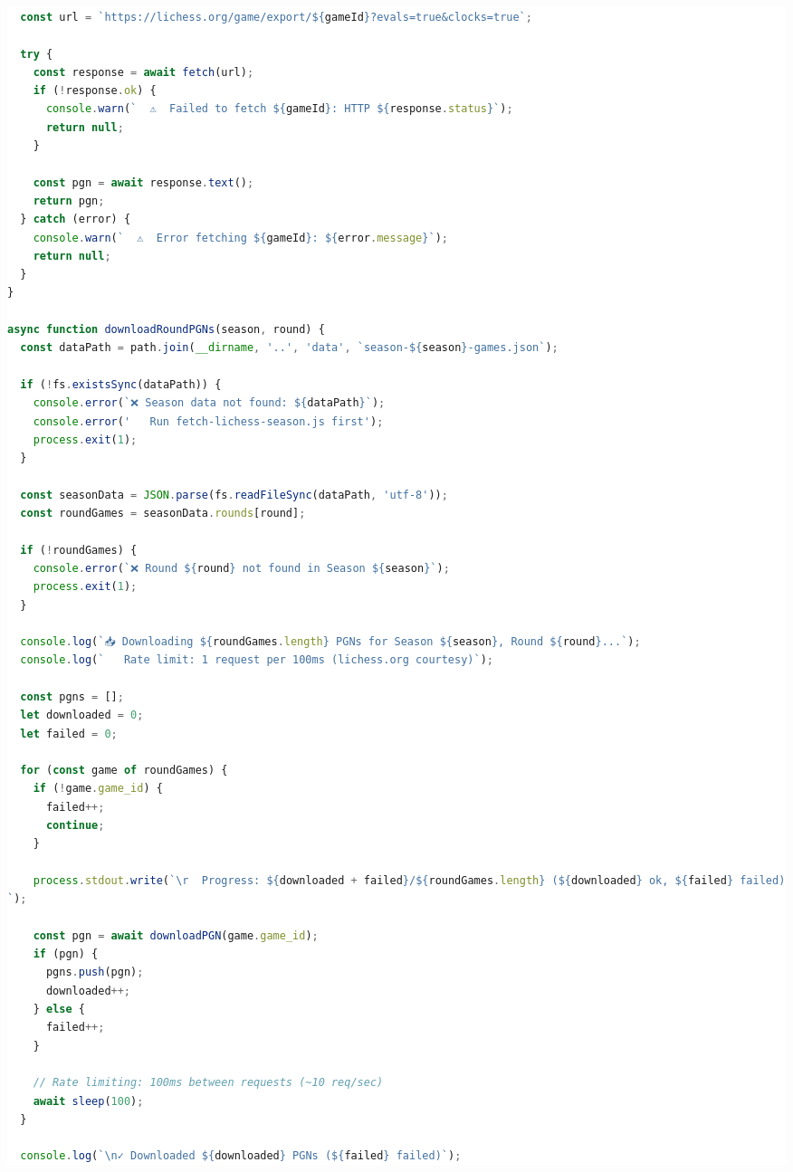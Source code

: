 ```javascript
  const url = `https://lichess.org/game/export/${gameId}?evals=true&clocks=true`;

  try {
    const response = await fetch(url);
    if (!response.ok) {
      console.warn(`  ⚠️  Failed to fetch ${gameId}: HTTP ${response.status}`);
      return null;
    }

    const pgn = await response.text();
    return pgn;
  } catch (error) {
    console.warn(`  ⚠️  Error fetching ${gameId}: ${error.message}`);
    return null;
  }
}

async function downloadRoundPGNs(season, round) {
  const dataPath = path.join(__dirname, '..', 'data', `season-${season}-games.json`);

  if (!fs.existsSync(dataPath)) {
    console.error(`❌ Season data not found: ${dataPath}`);
    console.error('   Run fetch-lichess-season.js first');
    process.exit(1);
  }

  const seasonData = JSON.parse(fs.readFileSync(dataPath, 'utf-8'));
  const roundGames = seasonData.rounds[round];

  if (!roundGames) {
    console.error(`❌ Round ${round} not found in Season ${season}`);
    process.exit(1);
  }

  console.log(`📥 Downloading ${roundGames.length} PGNs for Season ${season}, Round ${round}...`);
  console.log(`   Rate limit: 1 request per 100ms (lichess.org courtesy)`);

  const pgns = [];
  let downloaded = 0;
  let failed = 0;

  for (const game of roundGames) {
    if (!game.game_id) {
      failed++;
      continue;
    }

    process.stdout.write(`\r  Progress: ${downloaded + failed}/${roundGames.length} (${downloaded} ok, ${failed} failed)`);

    const pgn = await downloadPGN(game.game_id);
    if (pgn) {
      pgns.push(pgn);
      downloaded++;
    } else {
      failed++;
    }

    // Rate limiting: 100ms between requests (~10 req/sec)
    await sleep(100);
  }

  console.log(`\n✓ Downloaded ${downloaded} PGNs (${failed} failed)`);
```